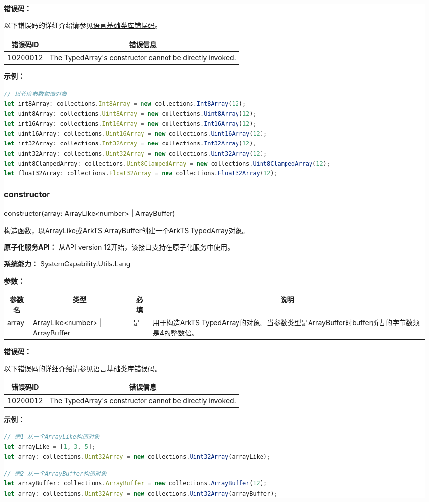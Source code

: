 **错误码：**

以下错误码的详细介绍请参见[语言基础类库错误码](errorcode-utils.md)。

| 错误码ID | 错误信息                                                  |
| -------- | -------------------------------------------------------  |
| 10200012 | The TypedArray's constructor cannot be directly invoked. |


**示例：**

```ts
// 以长度参数构造对象
let int8Array: collections.Int8Array = new collections.Int8Array(12);
let uint8Array: collections.Uint8Array = new collections.Uint8Array(12);
let int16Array: collections.Int16Array = new collections.Int16Array(12);
let uint16Array: collections.Uint16Array = new collections.Uint16Array(12);
let int32Array: collections.Int32Array = new collections.Int32Array(12);
let uint32Array: collections.Uint32Array = new collections.Uint32Array(12);
let uint8ClampedArray: collections.Uint8ClampedArray = new collections.Uint8ClampedArray(12);
let float32Array: collections.Float32Array = new collections.Float32Array(12);
```

### constructor
constructor(array: ArrayLike\<number> | ArrayBuffer)

构造函数，以ArrayLike或ArkTS ArrayBuffer创建一个ArkTS TypedArray对象。

**原子化服务API：** 从API version 12开始，该接口支持在原子化服务中使用。

**系统能力：** SystemCapability.Utils.Lang

**参数：**

| 参数名  | 类型   | 必填 | 说明                                                         |
| ------- | ------ | ---- | ------------------------------------------------------------ |
| array |  ArrayLike\<number> \| ArrayBuffer | 是 | 用于构造ArkTS TypedArray的对象。当参数类型是ArrayBuffer时buffer所占的字节数须是4的整数倍。 |

**错误码：**

以下错误码的详细介绍请参见[语言基础类库错误码](errorcode-utils.md)。

| 错误码ID | 错误信息                                                |
| -------- | ------------------------------------------------------- |
| 10200012 | The TypedArray's constructor cannot be directly invoked. |

**示例：**

```ts
// 例1 从一个ArrayLike构造对象
let arrayLike = [1, 3, 5];
let array: collections.Uint32Array = new collections.Uint32Array(arrayLike);
```

```ts
// 例2 从一个ArrayBuffer构造对象
let arrayBuffer: collections.ArrayBuffer = new collections.ArrayBuffer(12);
let array: collections.Uint32Array = new collections.Uint32Array(arrayBuffer);
```
